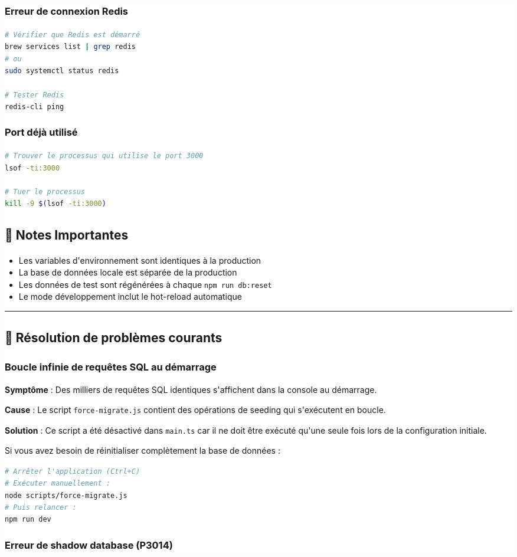 ### Erreur de connexion Redis
```bash
# Vérifier que Redis est démarré
brew services list | grep redis
# ou
sudo systemctl status redis

# Tester Redis
redis-cli ping
```

### Port déjà utilisé
```bash
# Trouver le processus qui utilise le port 3000
lsof -ti:3000

# Tuer le processus
kill -9 $(lsof -ti:3000)
```

## 📝 Notes Importantes

- Les variables d'environnement sont identiques à la production
- La base de données locale est séparée de la production
- Les données de test sont régénérées à chaque `npm run db:reset`
- Le mode développement inclut le hot-reload automatique

---

## 🔧 Résolution de problèmes courants

### Boucle infinie de requêtes SQL au démarrage

**Symptôme** : Des milliers de requêtes SQL identiques s'affichent dans la console au démarrage.

**Cause** : Le script `force-migrate.js` contient des opérations de seeding qui s'exécutent en boucle.

**Solution** : Ce script a été désactivé dans `main.ts` car il ne doit être exécuté qu'une seule fois lors de la configuration initiale. 

Si vous avez besoin de réinitialiser complètement la base de données :
```bash
# Arrêter l'application (Ctrl+C)
# Exécuter manuellement :
node scripts/force-migrate.js
# Puis relancer :
npm run dev
```

### Erreur de shadow database (P3014)
